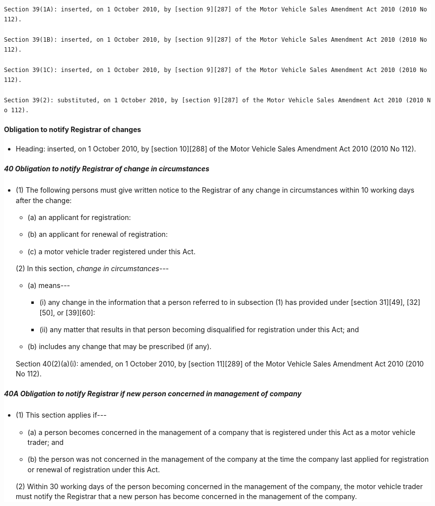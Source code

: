     Section 39(1A): inserted, on 1 October 2010, by [section 9][287] of the Motor Vehicle Sales Amendment Act 2010 (2010 No 112).
    
    Section 39(1B): inserted, on 1 October 2010, by [section 9][287] of the Motor Vehicle Sales Amendment Act 2010 (2010 No 112).
    
    Section 39(1C): inserted, on 1 October 2010, by [section 9][287] of the Motor Vehicle Sales Amendment Act 2010 (2010 No 112).
    
    Section 39(2): substituted, on 1 October 2010, by [section 9][287] of the Motor Vehicle Sales Amendment Act 2010 (2010 No 112).

#### Obligation to notify Registrar of changes
    
*   Heading: inserted, on 1 October 2010, by [section 10][288] of the Motor Vehicle Sales Amendment Act 2010 (2010 No 112).

##### 40 Obligation to notify Registrar of change in circumstances
    
*   (1) The following persons must give written notice to the Registrar of any change in circumstances within 10 working days after the change:
        
    *   (a) an applicant for registration:
    
    *   (b) an applicant for renewal of registration:
    
    *   (c) a motor vehicle trader registered under this Act.
    
    (2) In this section, _change in circumstances_---
        
    *   (a) means---
            
        *   (i) any change in the information that a person referred to in subsection (1) has provided under [section 31][49], [32][50], or [39][60]:
        
        *   (ii) any matter that results in that person becoming disqualified for registration under this Act; and
        
        
    
    *   (b) includes any change that may be prescribed (if any).
    
    Section 40(2)(a)(i): amended, on 1 October 2010, by [section 11][289] of the Motor Vehicle Sales Amendment Act 2010 (2010 No 112).

##### 40A Obligation to notify Registrar if new person concerned in management of company
    
*   (1) This section applies if---
        
    *   (a) a person becomes concerned in the management of a company that is registered under this Act as a motor vehicle trader; and
    
    *   (b) the person was not concerned in the management of the company at the time the company last applied for registration or renewal of registration under this Act.
    
    (2) Within 30 working days of the person becoming concerned in the management of the company, the motor vehicle trader must notify the Registrar that a new person has become concerned in the management of the company. 
    